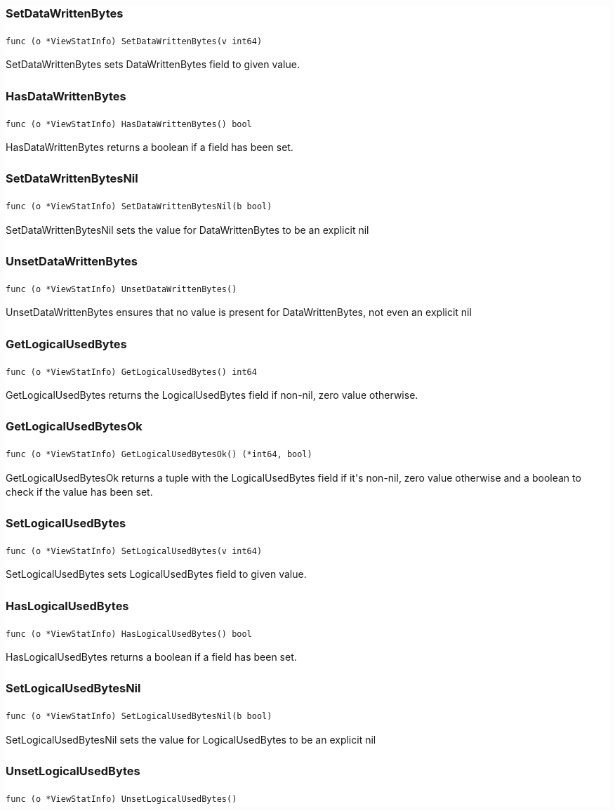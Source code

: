 ### SetDataWrittenBytes

`func (o *ViewStatInfo) SetDataWrittenBytes(v int64)`

SetDataWrittenBytes sets DataWrittenBytes field to given value.

### HasDataWrittenBytes

`func (o *ViewStatInfo) HasDataWrittenBytes() bool`

HasDataWrittenBytes returns a boolean if a field has been set.

### SetDataWrittenBytesNil

`func (o *ViewStatInfo) SetDataWrittenBytesNil(b bool)`

 SetDataWrittenBytesNil sets the value for DataWrittenBytes to be an explicit nil

### UnsetDataWrittenBytes
`func (o *ViewStatInfo) UnsetDataWrittenBytes()`

UnsetDataWrittenBytes ensures that no value is present for DataWrittenBytes, not even an explicit nil
### GetLogicalUsedBytes

`func (o *ViewStatInfo) GetLogicalUsedBytes() int64`

GetLogicalUsedBytes returns the LogicalUsedBytes field if non-nil, zero value otherwise.

### GetLogicalUsedBytesOk

`func (o *ViewStatInfo) GetLogicalUsedBytesOk() (*int64, bool)`

GetLogicalUsedBytesOk returns a tuple with the LogicalUsedBytes field if it's non-nil, zero value otherwise
and a boolean to check if the value has been set.

### SetLogicalUsedBytes

`func (o *ViewStatInfo) SetLogicalUsedBytes(v int64)`

SetLogicalUsedBytes sets LogicalUsedBytes field to given value.

### HasLogicalUsedBytes

`func (o *ViewStatInfo) HasLogicalUsedBytes() bool`

HasLogicalUsedBytes returns a boolean if a field has been set.

### SetLogicalUsedBytesNil

`func (o *ViewStatInfo) SetLogicalUsedBytesNil(b bool)`

 SetLogicalUsedBytesNil sets the value for LogicalUsedBytes to be an explicit nil

### UnsetLogicalUsedBytes
`func (o *ViewStatInfo) UnsetLogicalUsedBytes()`
